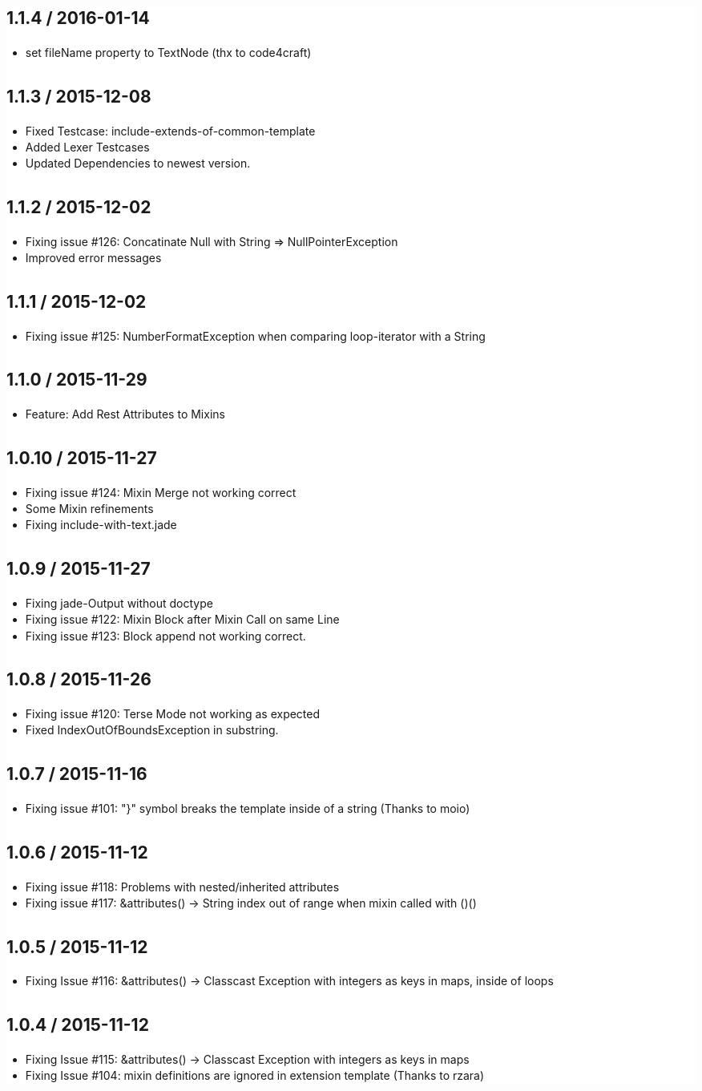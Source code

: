 ## 1.1.4 / 2016-01-14
* set fileName property to TextNode (thx to code4craft)

## 1.1.3 / 2015-12-08
* Fixed Testcase: include-extends-of-common-template
* Added Lexer Testcases
* Updated Dependencies to newest version.

## 1.1.2 / 2015-12-02
* Fixing issue #126: Concatinate Null with String => NullPointerException
* Improved error messages

## 1.1.1 / 2015-12-02
* Fixing issue #125: NumberFormatException when comparing loop-iterator with a String

## 1.1.0 / 2015-11-29
* Feature: Add Rest Attributes to Mixins

## 1.0.10 / 2015-11-27
* Fixing issue #124: Mixin Merge not working correct
* Some Mixin refinements
* Fixing include-with-text.jade

## 1.0.9 / 2015-11-27
* Fixing jade-Output without doctype
* Fixing issue #122: Mixin Block after Mixin Call on same Line
* Fixing issue #123: Block append not working correct.

## 1.0.8 / 2015-11-26
* Fixing issue #120: Terse Mode not working as expected
* Fixed IndexOutOfBoundsException in substring.

## 1.0.7 / 2015-11-16
* Fixing issue #101: "}" symbol breaks the template inside of a string (Thanks to moio)

## 1.0.6 / 2015-11-12
* Fixing issue #118: Problems with nested/inherited attributes
* Fixing issue #117: &attributes() -> String index out of range when mixin called with ()()

## 1.0.5 / 2015-11-12
* Fixing Issue #116: &attributes() -> Classcast Exception with integers as keys in maps, inside of loops

## 1.0.4 / 2015-11-12
* Fixing Issue #115: &attributes() -> Classcast Exception with integers as keys in maps
* Fixing Issue #104: mixin definitions are ignored in extension template (Thanks to rzara)
